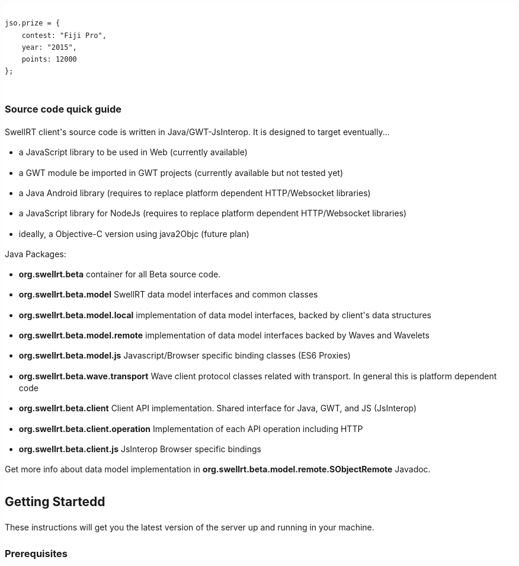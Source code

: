 ```

jso.prize = {
	contest: "Fiji Pro",
	year: "2015",
	points: 12000
};


``` 



### Source code quick guide

SwellRT client's source code is written in Java/GWT-JsInterop. It is designed to target eventually...

- a JavaScript library to be used in Web (currently available)
- a GWT module be imported in GWT projects (currently available but not tested yet)

- a Java Android library (requires to replace platform dependent HTTP/Websocket libraries)
- a JavaScript library for NodeJs (requires to replace platform dependent HTTP/Websocket libraries)
- ideally, a Objective-C version using java2Objc (future plan)


Java Packages:

- **org.swellrt.beta** container for all Beta source code.

- **org.swellrt.beta.model**  SwellRT data model interfaces and common classes
- **org.swellrt.beta.model.local** implementation of data model interfaces, backed by client's data structures
- **org.swellrt.beta.model.remote** implementation of data model interfaces backed by Waves and Wavelets
- **org.swellrt.beta.model.js** Javascript/Browser specific binding classes (ES6 Proxies)

- **org.swellrt.beta.wave.transport** Wave client protocol classes related with transport. In general this is platform dependent code

- **org.swellrt.beta.client** Client API implementation. Shared interface for Java, GWT, and JS (JsInterop)
- **org.swellrt.beta.client.operation** Implementation of each API operation including HTTP
- **org.swellrt.beta.client.js** JsInterop Browser specific bindings  

Get more info about data model implementation in **org.swellrt.beta.model.remote.SObjectRemote**  Javadoc.  





## Getting Startedd

These instructions will get you the latest version of the server up and running in your machine.

### Prerequisites
